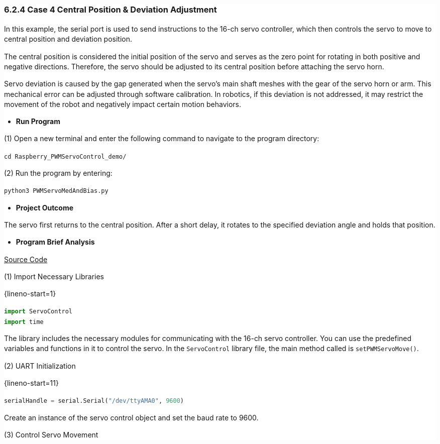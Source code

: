### 6.2.4 Case 4 Central Position & Deviation Adjustment

In this example, the serial port is used to send instructions to the 16-ch servo controller, which then controls the servo to move to central position and deviation position.

The central position is considered the initial position of the servo and serves as the zero point for rotating in both positive and negative directions. Therefore, the servo should be adjusted to its central position before attaching the servo horn.

Servo deviation is caused by the gap generated when the servo’s main shaft meshes with the gear of the servo horn or arm. This mechanical error can be adjusted through software calibration. In robotics, if this deviation is not addressed, it may restrict the movement of the robot and negatively impact certain motion behaviors.

* **Run Program**

(1) Open a new terminal and enter the following command to navigate to the program directory:

```
cd Raspberry_PWMServoControl_demo/
```

(2) Run the program by entering:

```
python3 PWMServoMedAndBias.py
```

* **Project Outcome**

The servo first returns to the central position. After a short delay, it rotates to the specified deviation angle and holds that position.

* **Program Brief Analysis**

[Source Code](https://drive.google.com/drive/folders/1KIbyCVaws6UetjA5DRlhcy3xi1r-OSfn?usp=sharing)

(1) Import Necessary Libraries

{lineno-start=1}

```python
import ServoControl
import time
```

The library includes the necessary modules for communicating with the 16-ch servo controller. You can use the predefined variables and functions in it to control the servo. In the `ServoControl` library file, the main method called is `setPWMServoMove()`.

(2) UART Initialization

{lineno-start=11}

```python
serialHandle = serial.Serial("/dev/ttyAMA0", 9600)
```

Create an instance of the servo control object and set the baud rate to 9600.

(3) Control Servo Movement
